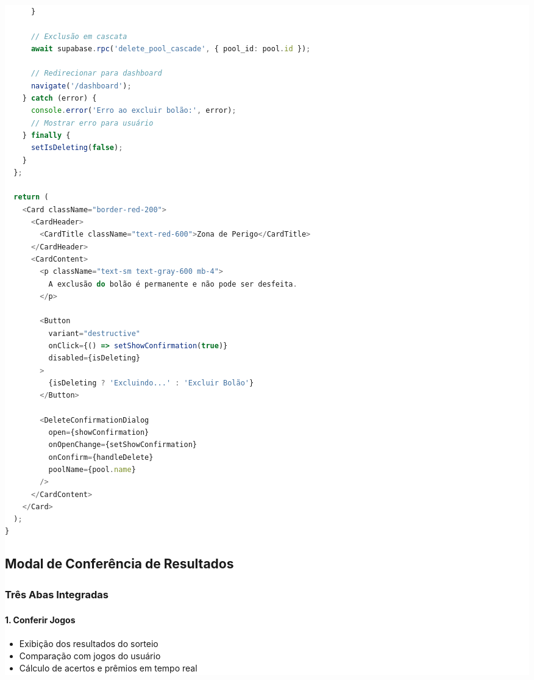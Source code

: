 ```typescript
      }
      
      // Exclusão em cascata
      await supabase.rpc('delete_pool_cascade', { pool_id: pool.id });
      
      // Redirecionar para dashboard
      navigate('/dashboard');
    } catch (error) {
      console.error('Erro ao excluir bolão:', error);
      // Mostrar erro para usuário
    } finally {
      setIsDeleting(false);
    }
  };
  
  return (
    <Card className="border-red-200">
      <CardHeader>
        <CardTitle className="text-red-600">Zona de Perigo</CardTitle>
      </CardHeader>
      <CardContent>
        <p className="text-sm text-gray-600 mb-4">
          A exclusão do bolão é permanente e não pode ser desfeita.
        </p>
        
        <Button
          variant="destructive"
          onClick={() => setShowConfirmation(true)}
          disabled={isDeleting}
        >
          {isDeleting ? 'Excluindo...' : 'Excluir Bolão'}
        </Button>
        
        <DeleteConfirmationDialog
          open={showConfirmation}
          onOpenChange={setShowConfirmation}
          onConfirm={handleDelete}
          poolName={pool.name}
        />
      </CardContent>
    </Card>
  );
}
```

## Modal de Conferência de Resultados

### Três Abas Integradas

#### 1. Conferir Jogos
- Exibição dos resultados do sorteio
- Comparação com jogos do usuário
- Cálculo de acertos e prêmios em tempo real

